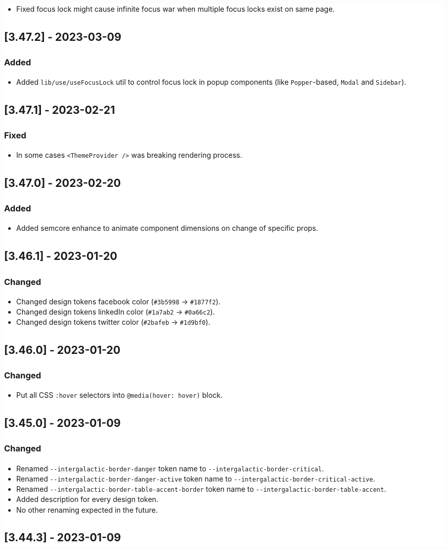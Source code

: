 - Fixed focus lock might cause infinite focus war when multiple focus locks exist on same page.

## [3.47.2] - 2023-03-09

### Added

- Added `lib/use/useFocusLock` util to control focus lock in popup components (like `Popper`-based, `Modal` and `Sidebar`).

## [3.47.1] - 2023-02-21

### Fixed

- In some cases `<ThemeProvider />` was breaking rendering process.

## [3.47.0] - 2023-02-20

### Added

- Added semcore enhance to animate component dimensions on change of specific props.

## [3.46.1] - 2023-01-20

### Changed

- Changed design tokens facebook color (`#3b5998` -> `#1877f2`).
- Changed design tokens linkedIn color (`#1a7ab2` -> `#0a66c2`).
- Changed design tokens twitter color (`#2bafeb` -> `#1d9bf0`).

## [3.46.0] - 2023-01-20

### Changed

- Put all CSS `:hover` selectors into `@media(hover: hover)` block.

## [3.45.0] - 2023-01-09

### Changed

- Renamed `--intergalactic-border-danger` token name to `--intergalactic-border-critical`.
- Renamed `--intergalactic-border-danger-active` token name to `--intergalactic-border-critical-active`.
- Renamed `--intergalactic-border-table-accent-border` token name to `--intergalactic-border-table-accent`.
- Added description for every design token.
- No other renaming expected in the future.

## [3.44.3] - 2023-01-09
